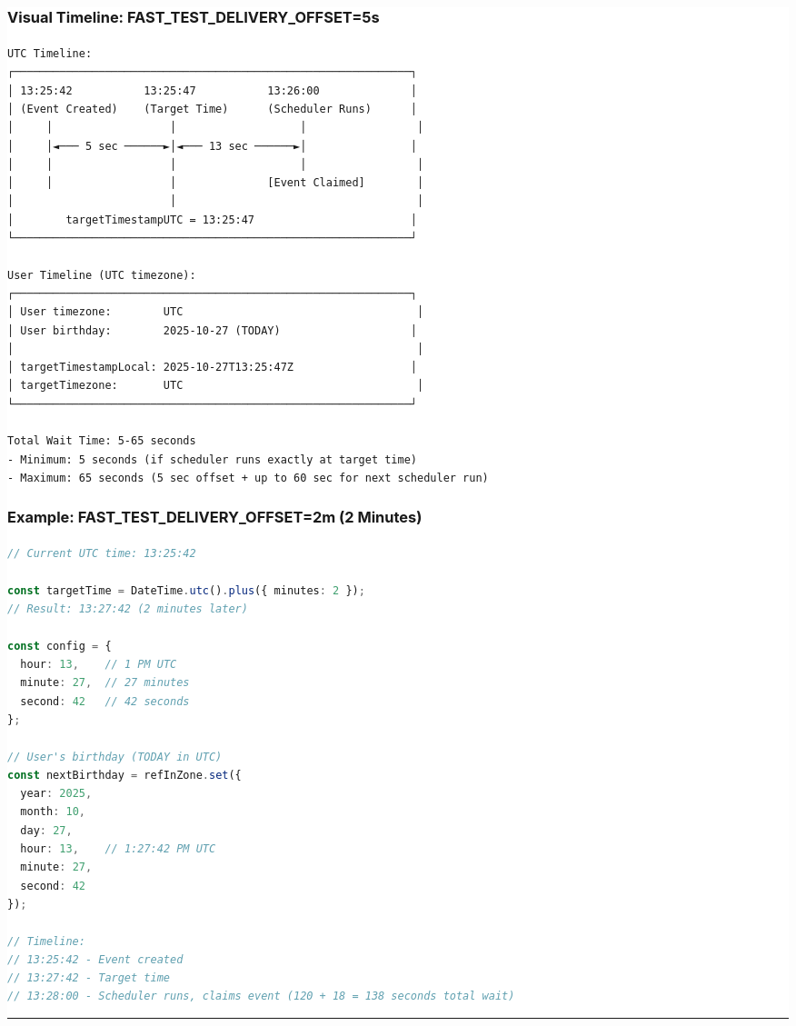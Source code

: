 ### Visual Timeline: FAST_TEST_DELIVERY_OFFSET=5s

```
UTC Timeline:
┌─────────────────────────────────────────────────────────────┐
│ 13:25:42           13:25:47           13:26:00              │
│ (Event Created)    (Target Time)      (Scheduler Runs)      │
│     │                  │                   │                 │
│     │◄─── 5 sec ──────►│◄─── 13 sec ──────►│                │
│     │                  │                   │                 │
│     │                  │              [Event Claimed]        │
│                        │                                     │
│        targetTimestampUTC = 13:25:47                        │
└─────────────────────────────────────────────────────────────┘

User Timeline (UTC timezone):
┌─────────────────────────────────────────────────────────────┐
│ User timezone:        UTC                                    │
│ User birthday:        2025-10-27 (TODAY)                    │
│                                                              │
│ targetTimestampLocal: 2025-10-27T13:25:47Z                  │
│ targetTimezone:       UTC                                    │
└─────────────────────────────────────────────────────────────┘

Total Wait Time: 5-65 seconds
- Minimum: 5 seconds (if scheduler runs exactly at target time)
- Maximum: 65 seconds (5 sec offset + up to 60 sec for next scheduler run)
```

### Example: FAST_TEST_DELIVERY_OFFSET=2m (2 Minutes)

```typescript
// Current UTC time: 13:25:42

const targetTime = DateTime.utc().plus({ minutes: 2 });
// Result: 13:27:42 (2 minutes later)

const config = {
  hour: 13,    // 1 PM UTC
  minute: 27,  // 27 minutes
  second: 42   // 42 seconds
};

// User's birthday (TODAY in UTC)
const nextBirthday = refInZone.set({
  year: 2025,
  month: 10,
  day: 27,
  hour: 13,    // 1:27:42 PM UTC
  minute: 27,
  second: 42
});

// Timeline:
// 13:25:42 - Event created
// 13:27:42 - Target time
// 13:28:00 - Scheduler runs, claims event (120 + 18 = 138 seconds total wait)
```

---
